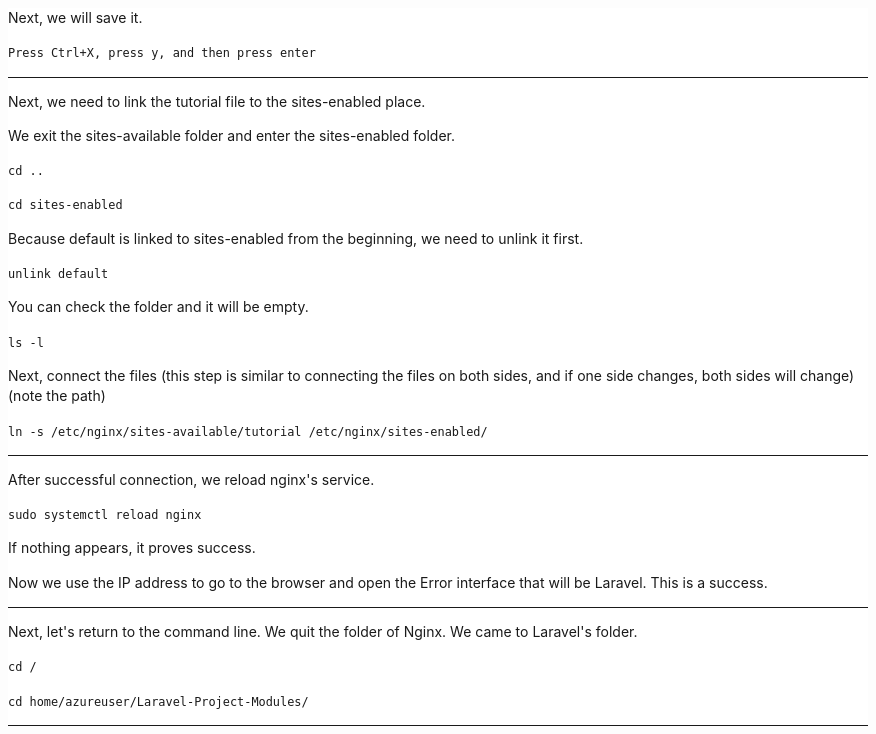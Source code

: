 
Next, we will save it.

```
Press Ctrl+X, press y, and then press enter
```

---

Next, we need to link the tutorial file to the sites-enabled place.

We exit the sites-available folder and enter the sites-enabled folder.

```
cd ..
```

```
cd sites-enabled
```

Because default is linked to sites-enabled from the beginning, we need to unlink it first.

```
unlink default
```

You can check the folder and it will be empty.

```
ls -l
```

Next, connect the files (this step is similar to connecting the files on both sides, and if one side changes, both sides will change) (note the path)

```
ln -s /etc/nginx/sites-available/tutorial /etc/nginx/sites-enabled/
```

---

After successful connection, we reload nginx's service.

```
sudo systemctl reload nginx
```

If nothing appears, it proves success.

Now we use the IP address to go to the browser and open the Error interface that will be Laravel. This is a success.

---

Next, let's return to the command line.
We quit the folder of Nginx.
We came to Laravel's folder.

```
cd /
```

```
cd home/azureuser/Laravel-Project-Modules/
```

---